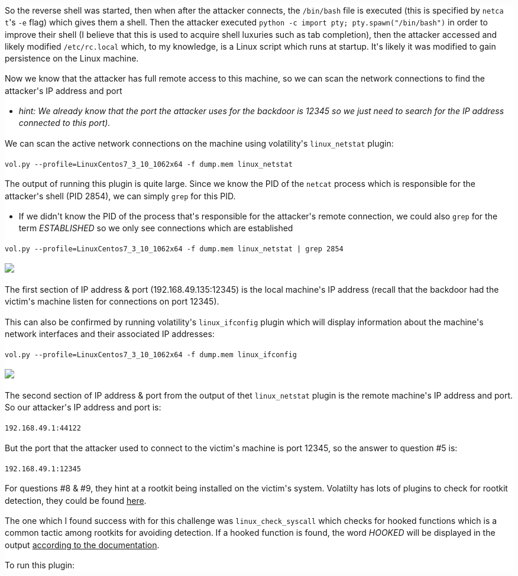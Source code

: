 So the reverse shell was started, then when after the attacker connects, the `/bin/bash` file is executed (this is specified by `netcat`'s `-e` flag) which gives them a shell. Then the attacker executed `python -c import pty; pty.spawn("/bin/bash")` in order to improve their shell (I believe that this is used to acquire shell luxuries such as tab completion), then the attacker accessed and likely modified `/etc/rc.local` which, to my knowledge, is a Linux script which runs at startup. It's likely it was modified to gain persistence on the Linux machine.

Now we know that the attacker has full remote access to this machine, so we can scan the network connections to find the attacker's IP address and port

* *hint: We already know that the port the attacker uses for the backdoor is 12345 so we just need to search for the IP address connected to this port).*
  

We can scan the active network connections on the machine using volatility's `linux_netstat` plugin:

`vol.py --profile=LinuxCentos7_3_10_1062x64 -f dump.mem linux_netstat`

The output of running this plugin is quite large. Since we know the PID of the `netcat` process which is responsible for the attacker's shell (PID 2854), we can simply `grep` for this PID.

* If we didn't know the PID of the process that's responsible for the attacker's remote connection, we could also `grep` for the term *ESTABLISHED* so we only see connections which are established

`vol.py --profile=LinuxCentos7_3_10_1062x64 -f dump.mem linux_netstat | grep 2854`

![](https://i.imgur.com/MLe0NlI.png)

The first section of IP address & port (192.168.49.135:12345) is the local machine's IP address (recall that the backdoor had the victim's machine listen for connections on port 12345).

This can also be confirmed by running volatility's `linux_ifconfig` plugin which will display information about the machine's network interfaces and their associated IP addresses:

`vol.py --profile=LinuxCentos7_3_10_1062x64 -f dump.mem linux_ifconfig`

![](https://i.imgur.com/pxjAceO.png)

The second section of IP address & port from the output of thet `linux_netstat` plugin is the remote machine's IP address and port. So our attacker's IP address and port is:

`192.168.49.1:44122`

But the port that the attacker used to connect to the victim's machine is port 12345, so the answer to question #5 is:

`192.168.49.1:12345`

For questions #8 & #9, they hint at a rootkit being installed on the victim's system. Volatilty has lots of plugins to check for rootkit detection, they could be found [here](https://github.com/volatilityfoundation/volatility/wiki/Linux-Command-Reference#rootkit-detection).

The one which I found success with for this challenge was `linux_check_syscall` which checks for hooked functions which is a common tactic among rootkits for avoiding detection. If a hooked function is found, the word *HOOKED* will be displayed in the output [according to the documentation](https://github.com/volatilityfoundation/volatility/wiki/Linux-Command-Reference#linux_check_syscall/).

To run this plugin:
